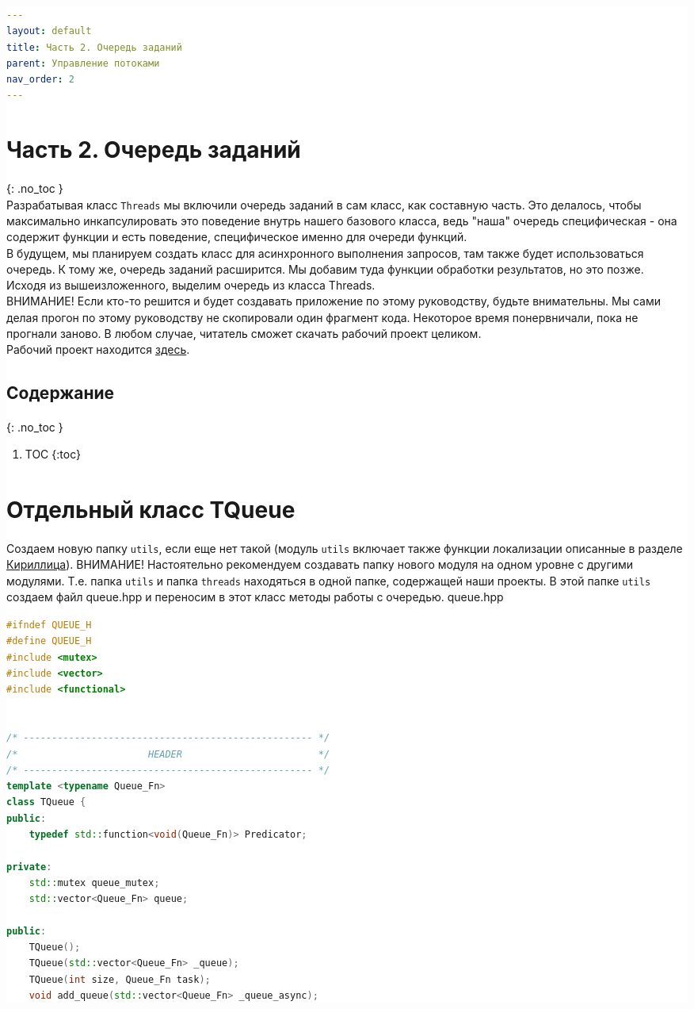 ```yaml
---
layout: default
title: Часть 2. Очередь заданий
parent: Управление потоками
nav_order: 2
---
```

# Часть 2. Очередь заданий
{: .no_toc }  
Разрабатывая класс ```Threads``` мы включили очередь заданий в сам класс, как составную часть. Это делалось, чтобы максимально инкапсулировать это поведение внутрь нашего базового класса, ведь "наша" очередь специфическая - она содержит функции и есть поведение, специфическое именно для очереди функций.   
В будущем, мы планируем создать класс для асинхронного выполнения запросов, там также будет использоваться очередь. К тому же, очередь заданий расширится. Мы добавим туда функции обработки результатов, но это позже.  
Исходя из вышеизложенного, выделим очередь из класса Threads.  
ВНИМАНИЕ! Если кто-то решится и будет создавать приложение по этому руководству, будьте внимательны. Мы сами делая прогон по этому руководству не скопировали один фрагмент кода. Некоторое время понервничали, пока не прогнали заново. В любом случае, читатель сможет скачать рабочий проект целиком.  
Рабочий проект находится [здесь](https://github.com/profistarter/mpg/tree/c550b962a4f7b6bddd534bac1e05d35774a12b7e).
## Содержание
{: .no_toc }  
1. TOC
{:toc}
# Отдельный класс TQueue
Создаем новую папку ```utils```, если еще нет такой (модуль ```utils``` включает также функции локализации описанные в разделе [Кириллица](../life_hack/on_cyrillic.md)). ВНИМАНИЕ! Настоятельно рекомендуем создавать папку нового модуля на одном уровне с другими модулями. Т.е. папка ```utils``` и папка ```threads``` находяться в одной папке, содержащей наши проекты. В этой папке ```utils``` создаем файл queue.hpp и переносим в этот класс методы работы с очередью. 
queue.hpp
```c++
#ifndef QUEUE_H
#define QUEUE_H
#include <mutex>
#include <vector>
#include <functional>


/* --------------------------------------------------- */
/*                       HEADER                        */
/* --------------------------------------------------- */
template <typename Queue_Fn>
class TQueue {
public:
    typedef std::function<void(Queue_Fn)> Predicator;

private:
    std::mutex queue_mutex;
    std::vector<Queue_Fn> queue;

public:
    TQueue();
    TQueue(std::vector<Queue_Fn> _queue);
    TQueue(int size, Queue_Fn task);
    void add_queue(std::vector<Queue_Fn> _queue_async);
```